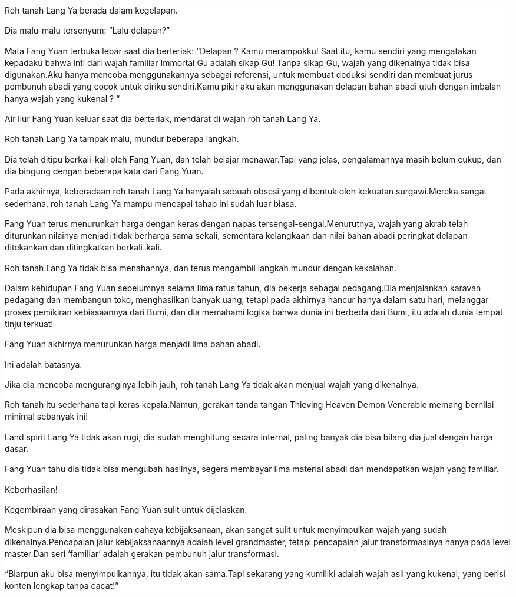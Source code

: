 Roh tanah Lang Ya berada dalam kegelapan.

Dia malu-malu tersenyum: “Lalu delapan?”

Mata Fang Yuan terbuka lebar saat dia berteriak: “Delapan ? Kamu merampokku! Saat itu, kamu sendiri yang mengatakan kepadaku bahwa inti dari wajah familiar Immortal Gu adalah sikap Gu! Tanpa sikap Gu, wajah yang dikenalnya tidak bisa digunakan.Aku hanya mencoba menggunakannya sebagai referensi, untuk membuat deduksi sendiri dan membuat jurus pembunuh abadi yang cocok untuk diriku sendiri.Kamu pikir aku akan menggunakan delapan bahan abadi utuh dengan imbalan hanya wajah yang kukenal ? “

Air liur Fang Yuan keluar saat dia berteriak, mendarat di wajah roh tanah Lang Ya.

Roh tanah Lang Ya tampak malu, mundur beberapa langkah.

Dia telah ditipu berkali-kali oleh Fang Yuan, dan telah belajar menawar.Tapi yang jelas, pengalamannya masih belum cukup, dan dia bingung dengan beberapa kata dari Fang Yuan.

Pada akhirnya, keberadaan roh tanah Lang Ya hanyalah sebuah obsesi yang dibentuk oleh kekuatan surgawi.Mereka sangat sederhana, roh tanah Lang Ya mampu mencapai tahap ini sudah luar biasa.

Fang Yuan terus menurunkan harga dengan keras dengan napas tersengal-sengal.Menurutnya, wajah yang akrab telah diturunkan nilainya menjadi tidak berharga sama sekali, sementara kelangkaan dan nilai bahan abadi peringkat delapan ditekankan dan ditingkatkan berkali-kali.

Roh tanah Lang Ya tidak bisa menahannya, dan terus mengambil langkah mundur dengan kekalahan.

Dalam kehidupan Fang Yuan sebelumnya selama lima ratus tahun, dia bekerja sebagai pedagang.Dia menjalankan karavan pedagang dan membangun toko, menghasilkan banyak uang, tetapi pada akhirnya hancur hanya dalam satu hari, melanggar proses pemikiran kebiasaannya dari Bumi, dan dia memahami logika bahwa dunia ini berbeda dari Bumi, itu adalah dunia tempat tinju terkuat!

Fang Yuan akhirnya menurunkan harga menjadi lima bahan abadi.

Ini adalah batasnya.

Jika dia mencoba menguranginya lebih jauh, roh tanah Lang Ya tidak akan menjual wajah yang dikenalnya.

Roh tanah itu sederhana tapi keras kepala.Namun, gerakan tanda tangan Thieving Heaven Demon Venerable memang bernilai minimal sebanyak ini!



Land spirit Lang Ya tidak akan rugi, dia sudah menghitung secara internal, paling banyak dia bisa bilang dia jual dengan harga dasar.

Fang Yuan tahu dia tidak bisa mengubah hasilnya, segera membayar lima material abadi dan mendapatkan wajah yang familiar.

Keberhasilan!

Kegembiraan yang dirasakan Fang Yuan sulit untuk dijelaskan.

Meskipun dia bisa menggunakan cahaya kebijaksanaan, akan sangat sulit untuk menyimpulkan wajah yang sudah dikenalnya.Pencapaian jalur kebijaksanaannya adalah level grandmaster, tetapi pencapaian jalur transformasinya hanya pada level master.Dan seri ‘familiar’ adalah gerakan pembunuh jalur transformasi.

“Biarpun aku bisa menyimpulkannya, itu tidak akan sama.Tapi sekarang yang kumiliki adalah wajah asli yang kukenal, yang berisi konten lengkap tanpa cacat!”

